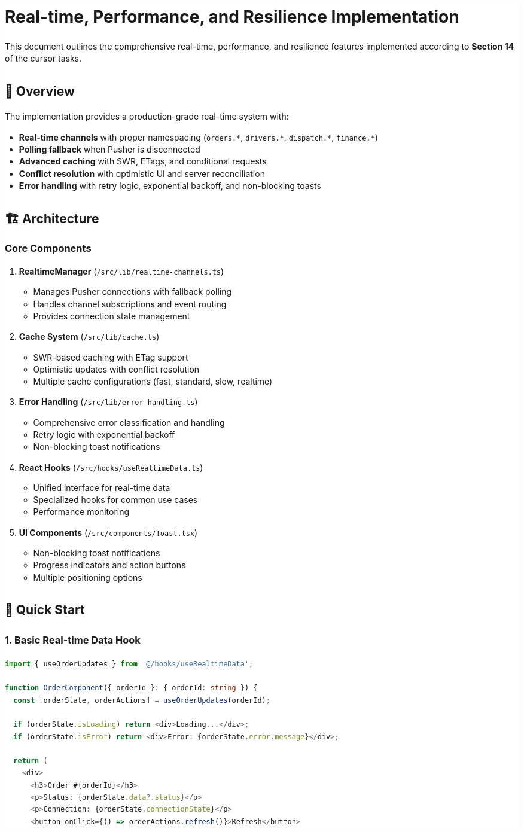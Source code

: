 # Real-time, Performance, and Resilience Implementation

This document outlines the comprehensive real-time, performance, and resilience features implemented according to **Section 14** of the cursor tasks.

## 🎯 Overview

The implementation provides a production-grade real-time system with:
- **Real-time channels** with proper namespacing (`orders.*`, `drivers.*`, `dispatch.*`, `finance.*`)
- **Polling fallback** when Pusher is disconnected
- **Advanced caching** with SWR, ETags, and conditional requests
- **Conflict resolution** with optimistic UI and server reconciliation
- **Error handling** with retry logic, exponential backoff, and non-blocking toasts

## 🏗️ Architecture

### Core Components

1. **RealtimeManager** (`/src/lib/realtime-channels.ts`)
   - Manages Pusher connections with fallback polling
   - Handles channel subscriptions and event routing
   - Provides connection state management

2. **Cache System** (`/src/lib/cache.ts`)
   - SWR-based caching with ETag support
   - Optimistic updates with conflict resolution
   - Multiple cache configurations (fast, standard, slow, realtime)

3. **Error Handling** (`/src/lib/error-handling.ts`)
   - Comprehensive error classification and handling
   - Retry logic with exponential backoff
   - Non-blocking toast notifications

4. **React Hooks** (`/src/hooks/useRealtimeData.ts`)
   - Unified interface for real-time data
   - Specialized hooks for common use cases
   - Performance monitoring

5. **UI Components** (`/src/components/Toast.tsx`)
   - Non-blocking toast notifications
   - Progress indicators and action buttons
   - Multiple positioning options

## 🚀 Quick Start

### 1. Basic Real-time Data Hook

```typescript
import { useOrderUpdates } from '@/hooks/useRealtimeData';

function OrderComponent({ orderId }: { orderId: string }) {
  const [orderState, orderActions] = useOrderUpdates(orderId);

  if (orderState.isLoading) return <div>Loading...</div>;
  if (orderState.isError) return <div>Error: {orderState.error.message}</div>;

  return (
    <div>
      <h3>Order #{orderId}</h3>
      <p>Status: {orderState.data?.status}</p>
      <p>Connection: {orderState.connectionState}</p>
      <button onClick={() => orderActions.refresh()}>Refresh</button>
```